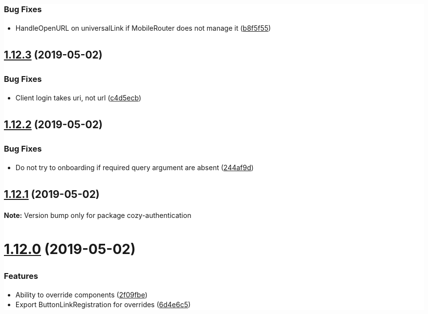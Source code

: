 ### Bug Fixes

* HandleOpenURL on universalLink if MobileRouter does not manage it ([b8f5f55](https://github.com/cozy/cozy-libs/commit/b8f5f55))




<a name="1.12.3"></a>
## [1.12.3](https://github.com/cozy/cozy-libs/compare/cozy-authentication@1.12.2...cozy-authentication@1.12.3) (2019-05-02)


### Bug Fixes

* Client login takes uri, not url ([c4d5ecb](https://github.com/cozy/cozy-libs/commit/c4d5ecb))




<a name="1.12.2"></a>
## [1.12.2](https://github.com/cozy/cozy-libs/compare/cozy-authentication@1.12.1...cozy-authentication@1.12.2) (2019-05-02)


### Bug Fixes

* Do not try to onboarding if required query argument are absent ([244af9d](https://github.com/cozy/cozy-libs/commit/244af9d))




<a name="1.12.1"></a>
## [1.12.1](https://github.com/cozy/cozy-libs/compare/cozy-authentication@1.12.0...cozy-authentication@1.12.1) (2019-05-02)




**Note:** Version bump only for package cozy-authentication

<a name="1.12.0"></a>
# [1.12.0](https://github.com/cozy/cozy-libs/compare/cozy-authentication@1.11.0...cozy-authentication@1.12.0) (2019-05-02)


### Features

* Ability to override components ([2f09fbe](https://github.com/cozy/cozy-libs/commit/2f09fbe))
* Export ButtonLinkRegistration for overrides ([6d4e6c5](https://github.com/cozy/cozy-libs/commit/6d4e6c5))
